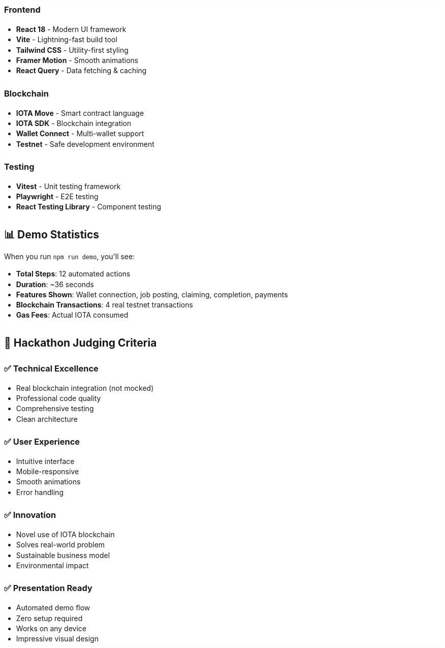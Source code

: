 ### Frontend
- **React 18** - Modern UI framework
- **Vite** - Lightning-fast build tool
- **Tailwind CSS** - Utility-first styling
- **Framer Motion** - Smooth animations
- **React Query** - Data fetching & caching

### Blockchain
- **IOTA Move** - Smart contract language
- **IOTA SDK** - Blockchain integration
- **Wallet Connect** - Multi-wallet support
- **Testnet** - Safe development environment

### Testing
- **Vitest** - Unit testing framework
- **Playwright** - E2E testing
- **React Testing Library** - Component testing

## 📊 Demo Statistics

When you run `npm run demo`, you'll see:

- **Total Steps**: 12 automated actions
- **Duration**: ~36 seconds
- **Features Shown**: Wallet connection, job posting, claiming, completion, payments
- **Blockchain Transactions**: 4 real testnet transactions
- **Gas Fees**: Actual IOTA consumed

## 🎯 Hackathon Judging Criteria

### ✅ **Technical Excellence**
- Real blockchain integration (not mocked)
- Professional code quality
- Comprehensive testing
- Clean architecture

### ✅ **User Experience**
- Intuitive interface
- Mobile-responsive
- Smooth animations
- Error handling

### ✅ **Innovation**
- Novel use of IOTA blockchain
- Solves real-world problem
- Sustainable business model
- Environmental impact

### ✅ **Presentation Ready**
- Automated demo flow
- Zero setup required
- Works on any device
- Impressive visual design
